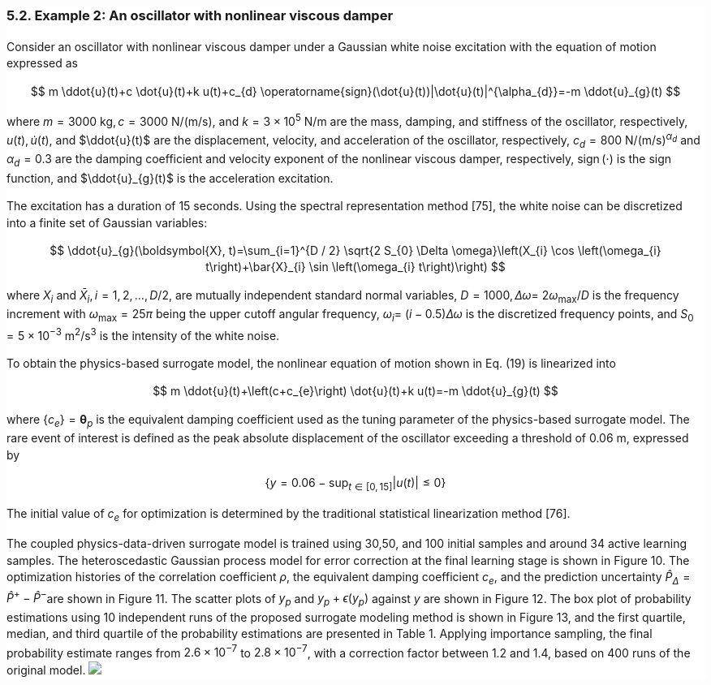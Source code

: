 ### 5.2. Example 2: An oscillator with nonlinear viscous damper

Consider an oscillator with nonlinear viscous damper under a Gaussian white noise excitation with the equation of motion expressed as

$$
m \ddot{u}(t)+c \dot{u}(t)+k u(t)+c_{d} \operatorname{sign}(\dot{u}(t))|\dot{u}(t)|^{\alpha_{d}}=-m \ddot{u}_{g}(t)
$$

where $m=3000 \mathrm{~kg}, c=3000 \mathrm{~N} /(\mathrm{m} / \mathrm{s})$, and $k=3 \times 10^{5} \mathrm{~N} / \mathrm{m}$ are the mass, damping, and stiffness of the oscillator, respectively, $u(t), \dot{u}(t)$, and $\ddot{u}(t)$ are the displacement, velocity, and acceleration of the oscillator, respectively, $c_{d}=800 \mathrm{~N} /(\mathrm{m} / \mathrm{s})^{\alpha_{d}}$ and $\alpha_{d}=0.3$ are the damping coefficient and velocity exponent of the nonlinear viscous damper, respectively, $\operatorname{sign}(\cdot)$ is the sign function, and $\ddot{u}_{g}(t)$ is the acceleration excitation.

The excitation has a duration of 15 seconds. Using the spectral representation method [75], the white noise can be discretized into a finite set of Gaussian variables:

$$
\ddot{u}_{g}(\boldsymbol{X}, t)=\sum_{i=1}^{D / 2} \sqrt{2 S_{0} \Delta \omega}\left(X_{i} \cos \left(\omega_{i} t\right)+\bar{X}_{i} \sin \left(\omega_{i} t\right)\right)
$$

where $X_{i}$ and $\bar{X}_{i}, i=1,2, \ldots, D / 2$, are mutually independent standard normal variables, $D=1000, \Delta \omega=$ $2 \omega_{\max } / D$ is the frequency increment with $\omega_{\max }=25 \pi$ being the upper cutoff angular frequency, $\omega_{i}=$ $(i-0.5) \Delta \omega$ is the discretized frequency points, and $S_{0}=5 \times 10^{-3} \mathrm{~m}^{2} / \mathrm{s}^{3}$ is the intensity of the white noise.

To obtain the physics-based surrogate model, the nonlinear equation of motion shown in Eq. (19) is linearized into

$$
m \ddot{u}(t)+\left(c+c_{e}\right) \dot{u}(t)+k u(t)=-m \ddot{u}_{g}(t)
$$

where $\left\{c_{e}\right\}=\boldsymbol{\theta}_{p}$ is the equivalent damping coefficient used as the tuning parameter of the physics-based surrogate model. The rare event of interest is defined as the peak absolute displacement of the oscillator exceeding a threshold of $0.06 \mathrm{~m}$, expressed by

$$
\left\{y=0.06-\sup _{t \in[0,15]}|u(t)| \leq 0\right\}
$$

The initial value of $c_{e}$ for optimization is determined by the traditional statistical linearization method [76].

The coupled physics-data-driven surrogate model is trained using 30,50, and 100 initial samples and around 34 active learning samples. The heteroscedastic Gaussian process model for error correction at the final learning stage is shown in Figure 10. The optimization histories of the correlation coefficient $\rho$, the equivalent damping coefficient $c_{e}$, and the prediction uncertainty $\hat{P}_{\Delta}=\hat{P}^{+}-\hat{P}^{-}$are shown in Figure 11. The scatter plots of $y_{p}$ and $y_{p}+\epsilon\left(y_{p}\right)$ against $y$ are shown in Figure 12. The box plot of probability estimations using 10 independent runs of the proposed surrogate modeling method is shown in Figure 13, and the first quartile, median, and third quartile of the probability estimations are presented in Table 1. Applying importance sampling, the final probability estimate ranges from $2.6 \times 10^{-7}$ to $2.8 \times 10^{-7}$, with a correction factor between 1.2 and 1.4, based on 400 runs of the original model.
![](https://cdn.mathpix.com/cropped/2024_04_26_f96d6c8266c4529b7fbag-14.jpg?height=430&width=1582&top_left_y=1412&top_left_x=246)


[^0]:    ${ }^{*}$ Corresponding author